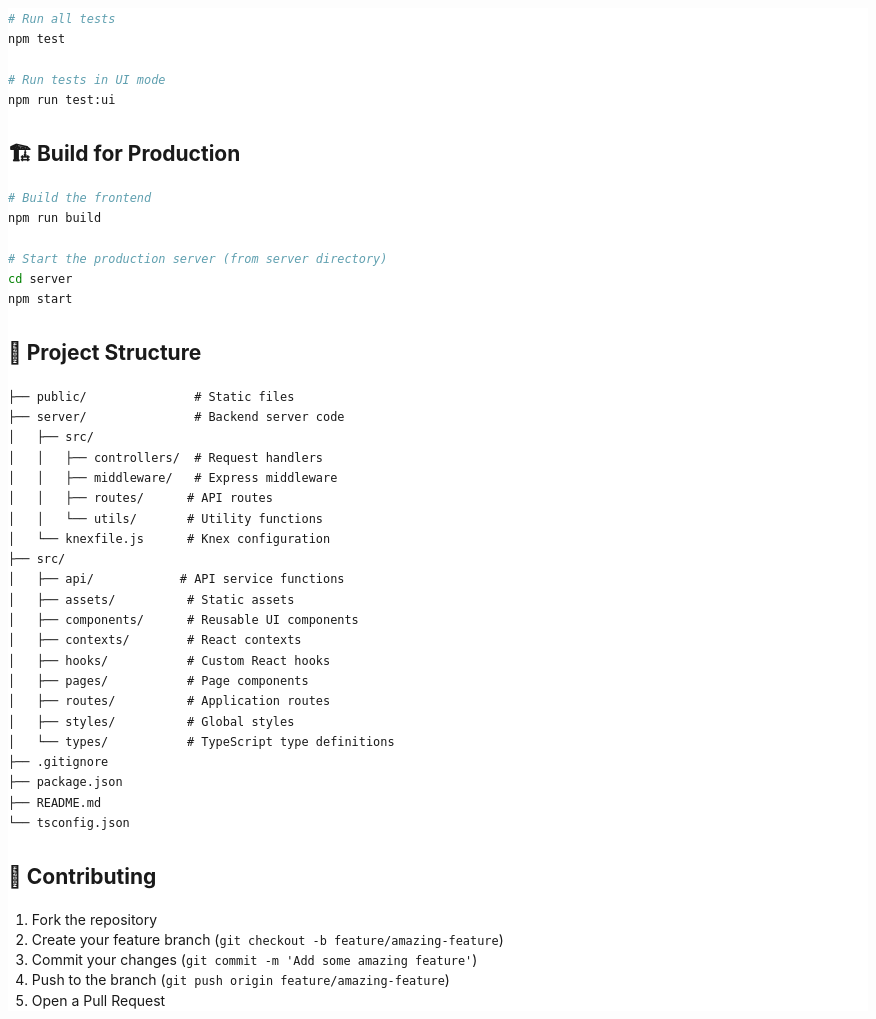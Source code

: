 ```bash
# Run all tests
npm test

# Run tests in UI mode
npm run test:ui
```

## 🏗️ Build for Production

```bash
# Build the frontend
npm run build

# Start the production server (from server directory)
cd server
npm start
```

## 📂 Project Structure

```
├── public/               # Static files
├── server/               # Backend server code
│   ├── src/
│   │   ├── controllers/  # Request handlers
│   │   ├── middleware/   # Express middleware
│   │   ├── routes/      # API routes
│   │   └── utils/       # Utility functions
│   └── knexfile.js      # Knex configuration
├── src/
│   ├── api/            # API service functions
│   ├── assets/          # Static assets
│   ├── components/      # Reusable UI components
│   ├── contexts/        # React contexts
│   ├── hooks/           # Custom React hooks
│   ├── pages/           # Page components
│   ├── routes/          # Application routes
│   ├── styles/          # Global styles
│   └── types/           # TypeScript type definitions
├── .gitignore
├── package.json
├── README.md
└── tsconfig.json
```

## 🤝 Contributing

1. Fork the repository
2. Create your feature branch (`git checkout -b feature/amazing-feature`)
3. Commit your changes (`git commit -m 'Add some amazing feature'`)
4. Push to the branch (`git push origin feature/amazing-feature`)
5. Open a Pull Request
